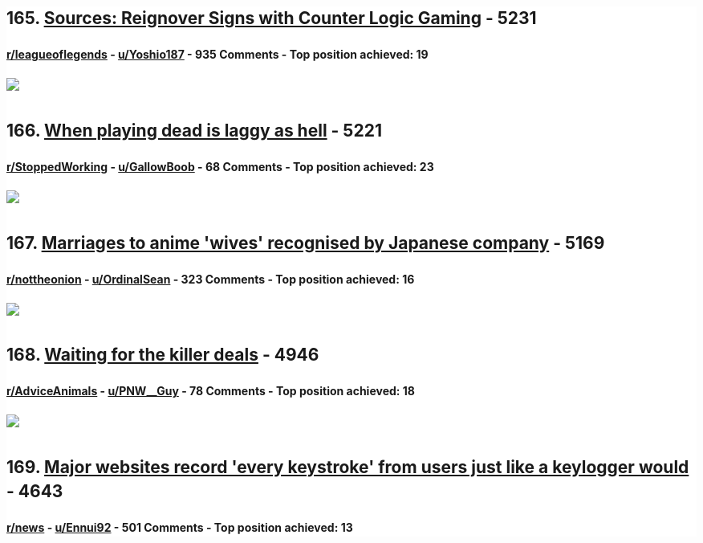 ## 165. [Sources: Reignover Signs with Counter Logic Gaming](http://reddit.com/r/leagueoflegends/comments/7f0kg3/sources_reignover_signs_with_counter_logic_gaming/) - 5231
#### [r/leagueoflegends](http://reddit.com/r/leagueoflegends) - [u/Yoshio187](http://reddit.com/u/Yoshio187) - 935 Comments - Top position achieved: 19

<a href="https://www.invenglobal.com/articles/3611/sources-reignover-signs-with-counter-logic-gaming"><img src="https://b.thumbs.redditmedia.com/6THXjNw6NhqbKsK9wL-2Nl3E6YIU1ca6A2k_IXS0avc.jpg"></img></a>

## 166. [When playing dead is laggy as hell](http://reddit.com/r/StoppedWorking/comments/7eyj2e/when_playing_dead_is_laggy_as_hell/) - 5221
#### [r/StoppedWorking](http://reddit.com/r/StoppedWorking) - [u/GallowBoob](http://reddit.com/u/GallowBoob) - 68 Comments - Top position achieved: 23

<a href="https://imgur.com/G2l5Iuh.gifv"><img src="https://a.thumbs.redditmedia.com/vNDSlvakv4ULsMs5Izejg5LrJX6aEpR3-KKXFNhpDl4.jpg"></img></a>

## 167. [Marriages to anime 'wives' recognised by Japanese company](http://reddit.com/r/nottheonion/comments/7eyrrv/marriages_to_anime_wives_recognised_by_japanese/) - 5169
#### [r/nottheonion](http://reddit.com/r/nottheonion) - [u/OrdinalSean](http://reddit.com/u/OrdinalSean) - 323 Comments - Top position achieved: 16

<a href="http://www.asiaone.com/asia/marriages-anime-wives-recognised-japanese-company"><img src="https://b.thumbs.redditmedia.com/PHIEjuar4tzCuP_KLbXUMU3dNZOEzUftdPf63BuoSUc.jpg"></img></a>

## 168. [Waiting for the killer deals](http://reddit.com/r/AdviceAnimals/comments/7f3t4h/waiting_for_the_killer_deals/) - 4946
#### [r/AdviceAnimals](http://reddit.com/r/AdviceAnimals) - [u/PNW__Guy](http://reddit.com/u/PNW__Guy) - 78 Comments - Top position achieved: 18

<a href="https://i.redd.it/snqb4dznktzz.jpg"><img src="https://b.thumbs.redditmedia.com/f-QHmWMCwDvFMguAh9rnfGvLvkrQq9W8zIMgZoAKt3I.jpg"></img></a>

## 169. [Major websites record 'every keystroke' from users just like a keylogger would](http://reddit.com/r/news/comments/7eytuj/major_websites_record_every_keystroke_from_users/) - 4643
#### [r/news](http://reddit.com/r/news) - [u/Ennui92](http://reddit.com/u/Ennui92) - 501 Comments - Top position achieved: 13

